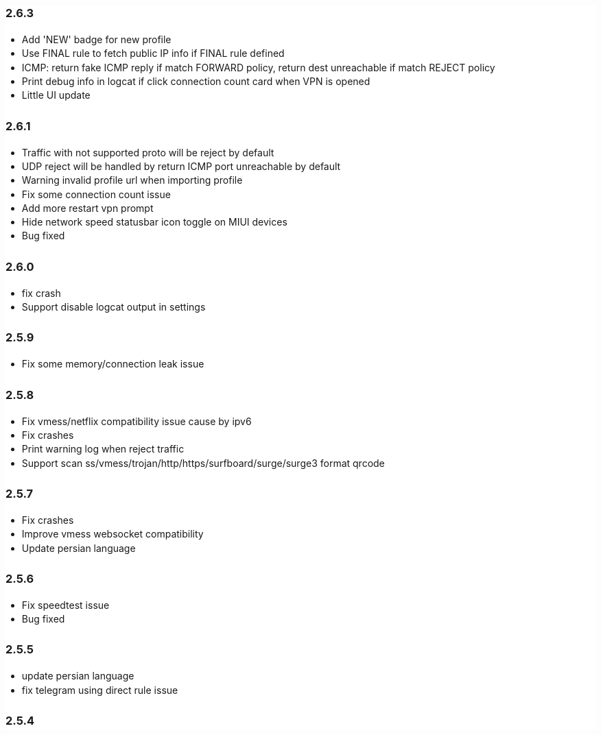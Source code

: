### 2.6.3

- Add 'NEW' badge for new profile
- Use FINAL rule to fetch public IP info if FINAL rule defined
- ICMP: return fake ICMP reply if match FORWARD policy, return dest unreachable if match REJECT policy
- Print debug info in logcat if click connection count card when VPN is opened
- Little UI update

### 2.6.1

- Traffic with not supported proto will be reject by default
- UDP reject will be handled by return ICMP port unreachable by default
- Warning invalid profile url when importing profile
- Fix some connection count issue
- Add more restart vpn prompt
- Hide network speed statusbar icon toggle on MIUI devices
- Bug fixed

### 2.6.0

- fix crash
- Support disable logcat output in settings

### 2.5.9

- Fix some memory/connection leak issue

### 2.5.8

- Fix vmess/netflix compatibility issue cause by ipv6
- Fix crashes
- Print warning log when reject traffic
- Support scan ss/vmess/trojan/http/https/surfboard/surge/surge3 format qrcode

### 2.5.7

- Fix crashes
- Improve vmess websocket compatibility
- Update persian language

### 2.5.6

- Fix speedtest issue
- Bug fixed

### 2.5.5

- update persian language
- fix telegram using direct rule issue

### 2.5.4
